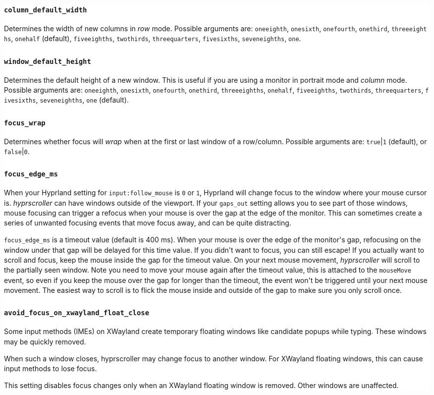 ### `column_default_width`

Determines the width of new columns in *row* mode.
Possible arguments are: `oneeighth`, `onesixth`, `onefourth`, `onethird`,
`threeeighths`, `onehalf` (default), `fiveeighths`, `twothirds`, `threequarters`,
`fivesixths`, `seveneighths`, `one`.

### `window_default_height`

Determines the default height of a new window. This is useful if you are using
a monitor in portrait mode and *column* mode.
Possible arguments are: `oneeighth`, `onesixth`, `onefourth`, `onethird`,
`threeeighths`, `onehalf`, `fiveeighths`, `twothirds`, `threequarters`,
`fivesixths`, `seveneighths`, `one` (default).

### `focus_wrap`

Determines whether focus will *wrap* when at the first or
last window of a row/column. Possible arguments are: `true`|`1` (default), or
`false`|`0`.

### `focus_edge_ms`

When your Hyprland setting for `input:follow_mouse` is `0` or `1`, Hyprland
will change focus to the window where your mouse cursor is. *hyprscroller*
can have windows outside of the viewport. If your `gaps_out` setting allows
you to see part of those windows, mouse focusing can trigger a refocus when
your mouse is over the gap at the edge of the monitor. This can sometimes
create a series of unwanted focusing events that move focus away, and can be
quite distracting.

`focus_edge_ms` is a timeout value (default is 400 ms). When your mouse is
over the edge of the monitor's gap, refocusing on the window under that gap
will be delayed for this time value. If you didn't want to focus, you can
still escape! If you actually want to scroll and focus, keep the mouse inside
the gap for the timeout value. On your next mouse movement, *hyprscroller*
will scroll to the partially seen window. Note you need to move your mouse
again after the timeout value, this is attached to the `mouseMove` event, so
even if you keep the mouse over the gap for longer than the timeout, the
event won't be triggered until your next mouse movement. The easiest way to
scroll is to flick the mouse inside and outside of the gap to make sure you
only scroll once.

### `avoid_focus_on_xwayland_float_close`

Some input methods (IMEs) on XWayland create temporary floating windows
like candidate popups while typing. These windows may be quickly removed.

When such a window closes, hyprscroller may change focus to another window.
For XWayland floating windows, this can cause input methods to lose focus.

This setting disables focus changes only when an XWayland floating window
is removed. Other windows are unaffected.
